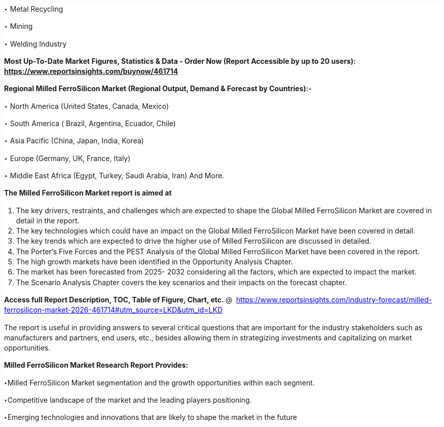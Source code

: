 ‣ Metal Recycling

‣ Mining

‣ Welding Industry

<strong>Most Up-To-Date Market Figures, Statistics & Data - Order Now (Report Accessible by up to 20 users): <a href=https://www.reportsinsights.com/buynow/461714>https://www.reportsinsights.com/buynow/461714</a></strong>

<strong>Regional Milled FerroSilicon Market (Regional Output, Demand &amp; Forecast by Countries):-</strong>

‣ North America (United States, Canada, Mexico)

‣ South America ( Brazil, Argentina, Ecuador, Chile)

‣ Asia Pacific (China, Japan, India, Korea)

‣ Europe (Germany, UK, France, Italy)

‣ Middle East Africa (Egypt, Turkey, Saudi Arabia, Iran) And More.

<strong>The Milled FerroSilicon Market report is aimed at</strong>
<ol>
  <li>The key drivers, restraints, and challenges which are expected to shape the Global Milled FerroSilicon Market are covered in detail in the report.</li>
  <li>The key technologies which could have an impact on the Global Milled FerroSilicon Market have been covered in detail.</li>
  <li>The key trends which are expected to drive the higher use of Milled FerroSilicon are discussed in detailed.</li>
  <li>The Porter’s Five Forces and the PEST Analysis of the Global Milled FerroSilicon Market have been covered in the report.</li>
  <li>The high growth markets have been identified in the Opportunity Analysis Chapter.</li>
  <li>The market has been forecasted from 2025- 2032 considering all the factors, which are expected to impact the market.</li>
  <li>The Scenario Analysis Chapter covers the key scenarios and their impacts on the forecast chapter.</li>
</ol>
<strong>Access full Report Description, TOC, Table of Figure, Chart, etc. </strong>@  <a href=https://www.reportsinsights.com/industry-forecast/milled-ferrosilicon-market-2026-461714#utm_source=LKD&utm_id=LKD style=color:#0000ff;>https://www.reportsinsights.com/industry-forecast/milled-ferrosilicon-market-2026-461714#utm_source=LKD&utm_id=LKD</a></font>

The report is useful in providing answers to several critical questions that are important for the industry stakeholders such as manufacturers and partners, end users, etc., besides allowing them in strategizing investments and capitalizing on market opportunities.

<strong>Milled FerroSilicon Market Research Report Provides:</strong>

<strong>‣</strong>Milled FerroSilicon Market segmentation and the growth opportunities within each segment.

<strong>‣</strong>Competitive landscape of the market and the leading players positioning.

<strong>‣</strong>Emerging technologies and innovations that are likely to shape the market in the future
